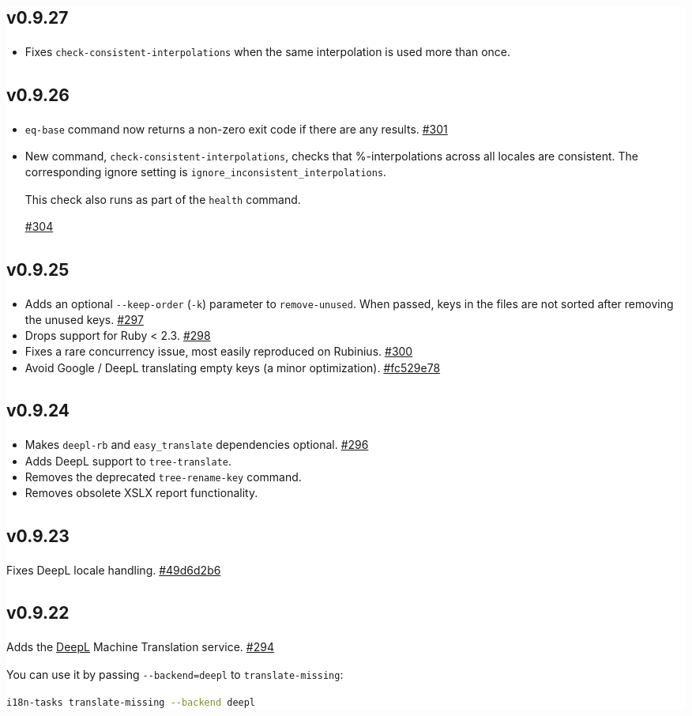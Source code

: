 ## v0.9.27

* Fixes `check-consistent-interpolations` when the same interpolation is used more than once.

## v0.9.26

* `eq-base` command now returns a non-zero exit code if there are any results.
  [#301](https://github.com/glebm/i18n-tasks/pull/301)
* New command, `check-consistent-interpolations`, checks that %-interpolations across all locales are consistent.
  The corresponding ignore setting is `ignore_inconsistent_interpolations`.

  This check also runs as part of the `health` command.

  [#304](https://github.com/glebm/i18n-tasks/pull/304)

## v0.9.25

* Adds an optional `--keep-order` (`-k`) parameter to `remove-unused`.
  When passed, keys in the files are not sorted after removing the unused keys.
  [#297](https://github.com/glebm/i18n-tasks/pull/297)
* Drops support for Ruby < 2.3.
  [#298](https://github.com/glebm/i18n-tasks/pull/298)
* Fixes a rare concurrency issue, most easily reproduced on Rubinius.
  [#300](https://github.com/glebm/i18n-tasks/issues/300)
* Avoid Google / DeepL translating empty keys (a minor optimization).
  [#fc529e78](https://github.com/glebm/i18n-tasks/commit/fc529e78d2421ad08e7a93c0164e5d0be1492e40)

## v0.9.24

* Makes `deepl-rb` and `easy_translate` dependencies optional.
  [#296](https://github.com/glebm/i18n-tasks/issues/296)
* Adds DeepL support to `tree-translate`.
* Removes the deprecated `tree-rename-key` command.
* Removes obsolete XSLX report functionality.

## v0.9.23

Fixes DeepL locale handling.
[#49d6d2b6](https://github.com/glebm/i18n-tasks/commit/49d6d2b6afc548b9753b6356a8b51d136b79ba10)

## v0.9.22

Adds the [DeepL](https://www.deepl.com/pro) Machine Translation service.
[#294](https://github.com/glebm/i18n-tasks/pull/294)

You can use it by passing `--backend=deepl` to `translate-missing`:

```bash
i18n-tasks translate-missing --backend deepl
```
